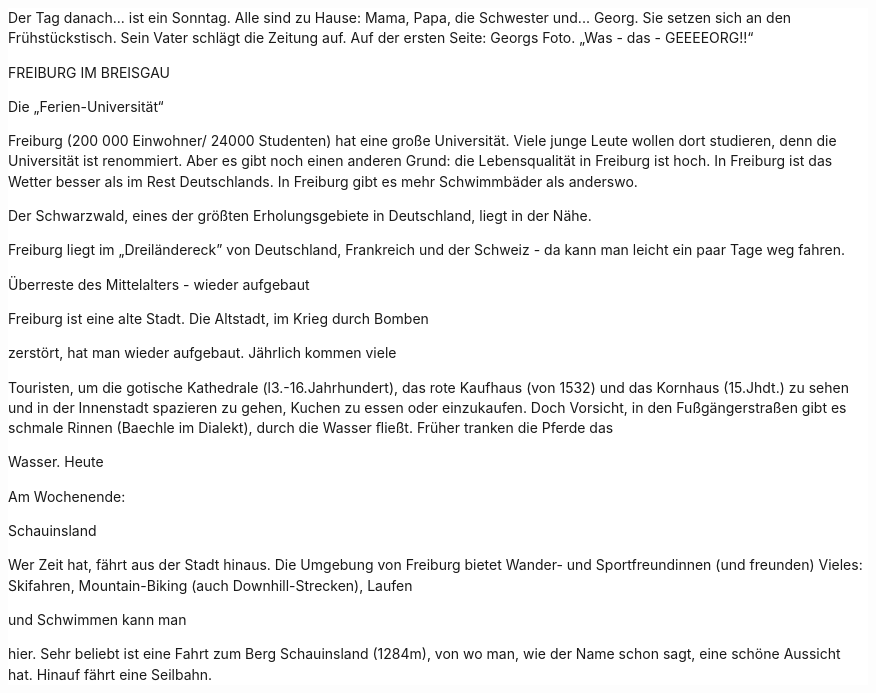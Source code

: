 Der Tag danach... ist ein Sonntag. Alle sind zu Hause:
Mama, Papa, die Schwester und... Georg. Sie setzen sich an
den Frühstückstisch. Sein Vater schlägt die Zeitung auf.
Auf der ersten Seite: Georgs Foto. „Was - das -
GEEEEORG!!“

FREIBURG IM BREISGAU

Die „Ferien-Universität“

Freiburg (200 000 Einwohner/ 24000 Studenten) hat eine große
Universität. Viele junge Leute wollen dort studieren, denn
die Universität ist renommiert. Aber es gibt noch einen
anderen Grund: die Lebensqualität in Freiburg ist hoch. In
Freiburg ist das Wetter besser als im Rest Deutschlands. In
Freiburg gibt es mehr Schwimmbäder als anderswo.

Der Schwarzwald, eines der größten Erholungsgebiete in
Deutschland, liegt in der Nähe.

Freiburg liegt im „Dreiländereck” von Deutschland, Frankreich
und der Schweiz - da kann man leicht ein paar Tage weg fahren.

Überreste des Mittelalters - wieder aufgebaut

Freiburg ist eine alte Stadt. Die Altstadt, im Krieg durch Bomben

zerstört, hat man wieder aufgebaut. Jährlich kommen viele

Touristen, um die gotische
Kathedrale (l3.-16.Jahrhundert),
das rote Kaufhaus (von 1532) und
das Kornhaus (15.Jhdt.) zu sehen
und in der Innenstadt spazieren
zu gehen, Kuchen zu essen oder
einzukaufen. Doch Vorsicht, in
den Fußgängerstraßen gibt es
schmale Rinnen (Baechle im
Dialekt), durch die Wasser ﬂießt.
Früher tranken die Pferde das

Wasser. Heute

Am Wochenende:

Schauinsland

Wer Zeit hat, fährt aus der
Stadt hinaus. Die Umgebung
von Freiburg bietet Wander-
und Sportfreundinnen (und
freunden) Vieles: Skifahren,
Mountain-Biking (auch
Downhill-Strecken), Laufen

und Schwimmen kann man

hier. Sehr beliebt ist eine Fahrt zum Berg Schauinsland (1284m),
von wo man, wie der Name schon sagt, eine schöne Aussicht hat.
Hinauf fährt eine Seilbahn.
